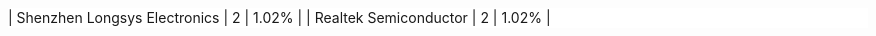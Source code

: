 | Shenzhen Longsys Electronics   | 2         | 1.02%   |
| Realtek Semiconductor          | 2         | 1.02%   |
